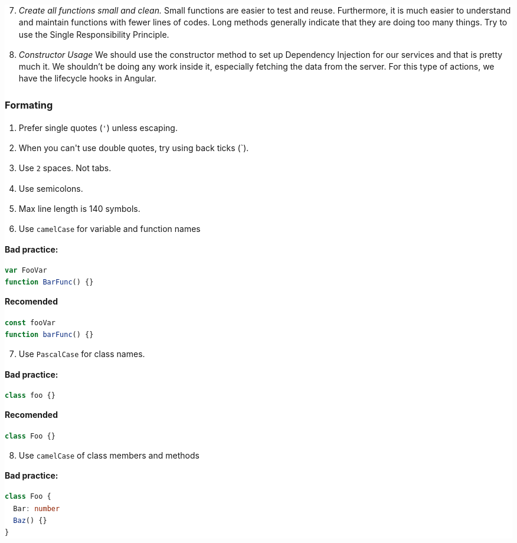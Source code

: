 7. _Create all functions small and clean._ Small functions are easier to test and reuse. Furthermore, it is much easier to understand and maintain functions with fewer lines of codes. Long methods generally indicate that they are doing too many things. Try to use the Single Responsibility Principle.

8. _Constructor Usage_ We should use the constructor method to set up Dependency Injection for our services and that is pretty much it. We shouldn’t be doing any work inside it, especially fetching the data from the server. For this type of actions, we have the lifecycle hooks in Angular.

### Formating

1. Prefer single quotes (`'`) unless escaping.

2. When you can't use double quotes, try using back ticks (\`).

3. Use `2` spaces. Not tabs.

4. Use semicolons.

5. Max line length is 140 symbols.

6. Use `camelCase` for variable and function names

**Bad practice:**

```ts
var FooVar
function BarFunc() {}
```

**Recomended**

```ts
const fooVar
function barFunc() {}
```

7. Use `PascalCase` for class names.

**Bad practice:**

```ts
class foo {}
```

**Recomended**

```ts
class Foo {}
```

8. Use `camelCase` of class members and methods

**Bad practice:**

```ts
class Foo {
  Bar: number
  Baz() {}
}
```
